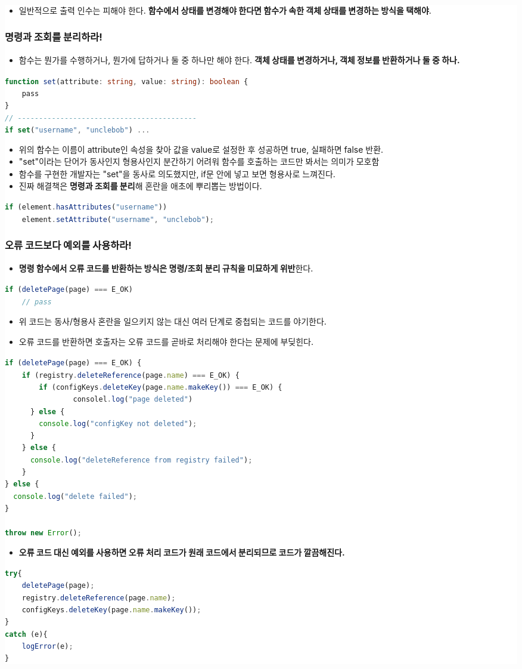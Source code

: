 - 일반적으로 출력 인수는 피해야 한다. **함수에서 상태를 변경해야 한다면 함수가 속한 객체 상태를 변경하는 방식을 택해야**.

### **명령과 조회를 분리하라!**

- 함수는 뭔가를 수행하거나, 뭔가에 답하거나 둘 중 하나만 해야 한다. **객체 상태를 변경하거나, 객체 정보를 반환하거나 둘 중 하나.**

```typescript
function set(attribute: string, value: string): boolean {
    pass
}
// ------------------------------------------
if set("username", "unclebob") ...
```
- 위의 함수는 이름이 attribute인 속성을 찾아 값을 value로 설정한 후 성공하면 true, 실패하면 false 반환.
- "set"이라는 단어가 동사인지 형용사인지 분간하기 어려워 함수를 호출하는 코드만 봐서는 의미가 모호함
- 함수를 구현한 개발자는 "set"을 동사로 의도했지만, if문 안에 넣고 보면 형용사로 느껴진다.
- 진짜 해결책은 **명령과 조회를 분리**해 혼란을 애초에 뿌리뽑는 방법이다.
```typescript
if (element.hasAttributes("username"))
    element.setAttribute("username", "unclebob");
```

### **오류 코드보다 예외를 사용하라!**

- **명령 함수에서 오류 코드를 반환하는 방식은 명령/조회 분리 규칙을 미묘하게 위반**한다.

```typescript
if (deletePage(page) === E_OK)
    // pass
```

- 위 코드는 동사/형용사 혼란을 일으키지 않는 대신 여러 단계로 중첩되는 코드를 야기한다.

- 오류 코드를 반환하면 호출자는 오류 코드를 곧바로 처리해야 한다는 문제에 부딪힌다.

```typescript
if (deletePage(page) === E_OK) {
    if (registry.deleteReference(page.name) === E_OK) {
    	if (configKeys.deleteKey(page.name.makeKey()) === E_OK) {
				consolel.log("page deleted") 
      } else {
        console.log("configKey not deleted");
      }
    } else {
      console.log("deleteReference from registry failed");
    }
} else {
  console.log("delete failed");
}

throw new Error();
```

- **오류 코드 대신 예외를 사용하면 오류 처리 코드가 원래 코드에서 분리되므로 코드가 깔끔해진다.**

```typescript
try{
    deletePage(page);
    registry.deleteReference(page.name);
    configKeys.deleteKey(page.name.makeKey());
}
catch (e){
    logError(e);
}
```
